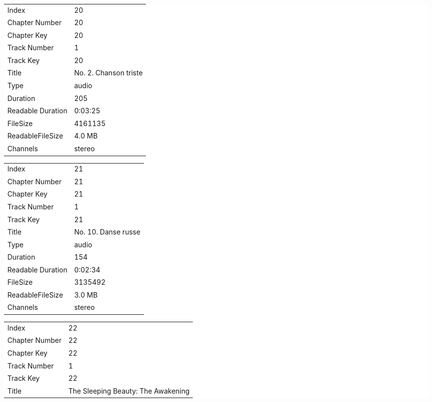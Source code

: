 |  |  |
| - | - |
| Index | 20 |
| Chapter Number | 20 |
| Chapter Key | 20 |
| Track Number | 1 |
| Track Key | 20 |
| Title | No. 2. Chanson triste |
| Type | audio |
| Duration | 205 |
| Readable Duration | 0:03:25 |
| FileSize | 4161135 |
| ReadableFileSize | 4.0 MB |
| Channels | stereo |

|  |  |
| - | - |
| Index | 21 |
| Chapter Number | 21 |
| Chapter Key | 21 |
| Track Number | 1 |
| Track Key | 21 |
| Title | No. 10. Danse russe |
| Type | audio |
| Duration | 154 |
| Readable Duration | 0:02:34 |
| FileSize | 3135492 |
| ReadableFileSize | 3.0 MB |
| Channels | stereo |

|  |  |
| - | - |
| Index | 22 |
| Chapter Number | 22 |
| Chapter Key | 22 |
| Track Number | 1 |
| Track Key | 22 |
| Title | The Sleeping Beauty: The Awakening |